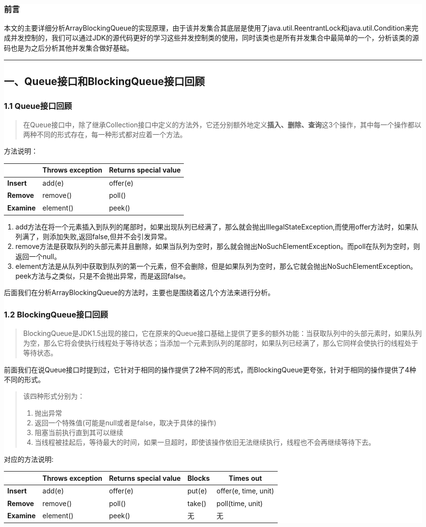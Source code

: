 ### 前言

  本文的主要详细分析ArrayBlockingQueue的实现原理，由于该并发集合其底层是使用了java.util.ReentrantLock和java.util.Condition来完成并发控制的，我们可以通过JDK的源代码更好的学习这些并发控制类的使用，同时该类也是所有并发集合中最简单的一个，分析该类的源码也是为之后分析其他并发集合做好基础。

------

## 一、Queue接口和BlockingQueue接口回顾

### 1.1 Queue接口回顾

> 在Queue接口中，除了继承Collection接口中定义的方法外，它还分别额外地定义**插入、删除、查询**这3个操作，其中每一个操作都以两种不同的形式存在，每一种形式都对应着一个方法。

方法说明：

|             | Throws exception | Returns special value |
| ----------- | ---------------- | --------------------- |
| **Insert**  | add(e)           | offer(e)              |
| **Remove**  | remove()         | poll()                |
| **Examine** | element()        | peek()                |

1. add方法在将一个元素插入到队列的尾部时，如果出现队列已经满了，那么就会抛出IllegalStateException,而使用offer方法时，如果队列满了，则添加失败,返回false,但并不会引发异常。
2. remove方法是获取队列的头部元素并且删除，如果当队列为空时，那么就会抛出NoSuchElementException。而poll在队列为空时，则返回一个null。
3. element方法是从队列中获取到队列的第一个元素，但不会删除，但是如果队列为空时，那么它就会抛出NoSuchElementException。peek方法与之类似，只是不会抛出异常，而是返回false。

后面我们在分析ArrayBlockingQueue的方法时，主要也是围绕着这几个方法来进行分析。

### 1.2 BlockingQueue接口回顾

> BlockingQueue是JDK1.5出现的接口，它在原来的Queue接口基础上提供了更多的额外功能：当获取队列中的头部元素时，如果队列为空，那么它将会使执行线程处于等待状态；当添加一个元素到队列的尾部时，如果队列已经满了，那么它同样会使执行的线程处于等待状态。

前面我们在说Queue接口时提到过，它针对于相同的操作提供了2种不同的形式，而BlockingQueue更夸张，针对于相同的操作提供了4种不同的形式。

> 该四种形式分别为：
>
> 1. 抛出异常  
> 2. 返回一个特殊值(可能是null或者是false，取决于具体的操作)
> 3. 阻塞当前执行直到其可以继续
> 4. 当线程被挂起后，等待最大的时间，如果一旦超时，即使该操作依旧无法继续执行，线程也不会再继续等待下去。

对应的方法说明:

|             | Throws exception | Returns special value | Blocks | Times out            |
| ----------- | ---------------- | --------------------- | ------ | -------------------- |
| **Insert**  | add(e)           | offer(e)              | put(e) | offer(e, time, unit) |
| **Remove**  | remove()         | poll()                | take() | poll(time, unit)     |
| **Examine** | element()        | peek()                | 无      | 无                    |
